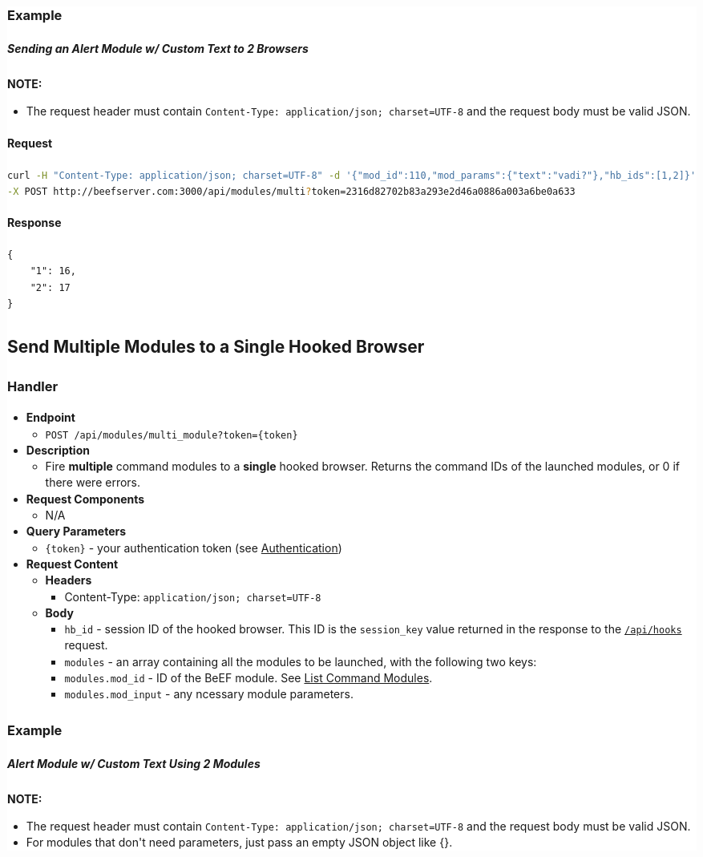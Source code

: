 ### Example
##### Sending an Alert Module w/ Custom Text to 2 Browsers

**NOTE:** 
* The request header must contain `Content-Type: application/json; charset=UTF-8` and the request body must be valid JSON.

#### Request

```bash
curl -H "Content-Type: application/json; charset=UTF-8" -d '{"mod_id":110,"mod_params":{"text":"vadi?"},"hb_ids":[1,2]}' -X POST http://beefserver.com:3000/api/modules/multi?token=2316d82702b83a293e2d46a0886a003a6be0a633
```

#### Response

```
{
    "1": 16,
    "2": 17
}
```

## Send Multiple Modules to a Single Hooked Browser

### Handler
* **Endpoint**
  * `POST /api/modules/multi_module?token={token}`
* **Description**
  * Fire **multiple** command modules to a **single** hooked browser. Returns the command IDs of the launched modules, or 0 if there were errors.
* **Request Components**
  * N/A
* **Query Parameters**
  * `{token}` - your authentication token (see [Authentication](#authentication))
* **Request Content**
  * **Headers**
    * Content-Type: `application/json; charset=UTF-8`
  * **Body**
    * `hb_id` - session ID of the hooked browser. This ID is the `session_key` value returned in the response to the 
    [`/api/hooks`](#hooked-browsers) request.
    * `modules` - an array containing all the modules to be launched, with the following two keys:
    * `modules.mod_id` - ID of the BeEF module. See [List Command Modules](#list-command-modules).
    * `modules.mod_input` - any ncessary module parameters.

### Example 
##### Alert Module w/ Custom Text Using 2 Modules

**NOTE:** 
* The request header must contain `Content-Type: application/json; charset=UTF-8` and the request body must be valid JSON.
* For modules that don't need parameters, just pass an empty JSON object like {}.

